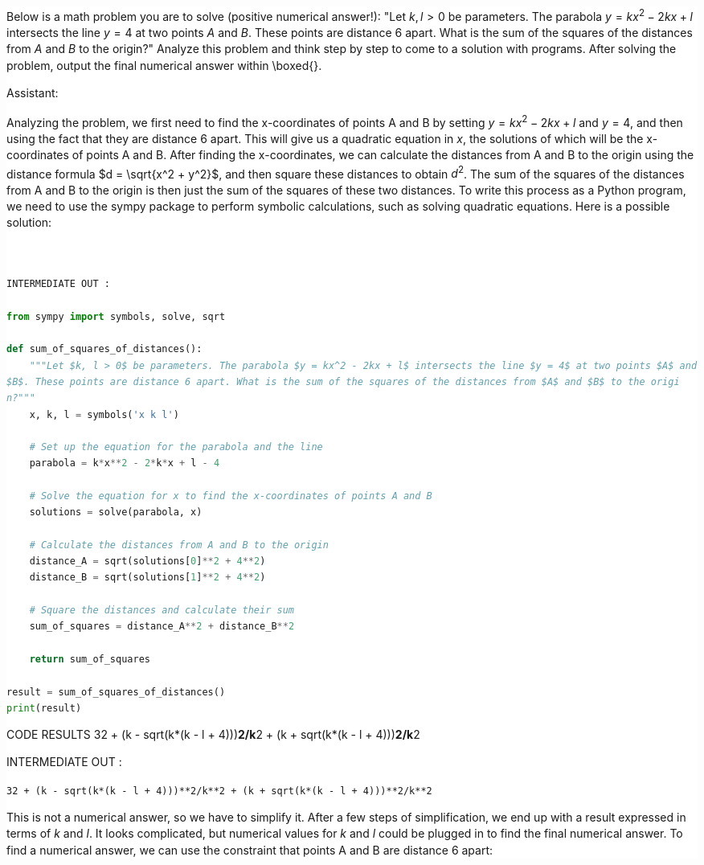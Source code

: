 Below is a math problem you are to solve (positive numerical answer!):
"Let $k, l > 0$ be parameters. The parabola $y = kx^2 - 2kx + l$ intersects the line $y = 4$ at two points $A$ and $B$. These points are distance 6 apart. What is the sum of the squares of the distances from $A$ and $B$ to the origin?"
Analyze this problem and think step by step to come to a solution with programs. After solving the problem, output the final numerical answer within \boxed{}.

Assistant:

 Analyzing the problem, we first need to find the x-coordinates of points A and B by setting $y = kx^2 - 2kx + l$ and $y = 4$, and then using the fact that they are distance 6 apart. This will give us a quadratic equation in $x$, the solutions of which will be the x-coordinates of points A and B.
After finding the x-coordinates, we can calculate the distances from A and B to the origin using the distance formula $d = \sqrt{x^2 + y^2}$, and then square these distances to obtain $d^2$. The sum of the squares of the distances from A and B to the origin is then just the sum of the squares of these two distances.
To write this process as a Python program, we need to use the sympy package to perform symbolic calculations, such as solving quadratic equations. Here is a possible solution:

```python


INTERMEDIATE OUT :

from sympy import symbols, solve, sqrt

def sum_of_squares_of_distances():
    """Let $k, l > 0$ be parameters. The parabola $y = kx^2 - 2kx + l$ intersects the line $y = 4$ at two points $A$ and $B$. These points are distance 6 apart. What is the sum of the squares of the distances from $A$ and $B$ to the origin?"""
    x, k, l = symbols('x k l')

    # Set up the equation for the parabola and the line
    parabola = k*x**2 - 2*k*x + l - 4

    # Solve the equation for x to find the x-coordinates of points A and B
    solutions = solve(parabola, x)

    # Calculate the distances from A and B to the origin
    distance_A = sqrt(solutions[0]**2 + 4**2)
    distance_B = sqrt(solutions[1]**2 + 4**2)

    # Square the distances and calculate their sum
    sum_of_squares = distance_A**2 + distance_B**2

    return sum_of_squares

result = sum_of_squares_of_distances()
print(result)
```

CODE RESULTS 32 + (k - sqrt(k*(k - l + 4)))**2/k**2 + (k + sqrt(k*(k - l + 4)))**2/k**2

INTERMEDIATE OUT :
```output
32 + (k - sqrt(k*(k - l + 4)))**2/k**2 + (k + sqrt(k*(k - l + 4)))**2/k**2
```
This is not a numerical answer, so we have to simplify it. After a few steps of simplification, we end up with a result expressed in terms of $k$ and $l$. It looks complicated, but numerical values for $k$ and $l$ could be plugged in to find the final numerical answer.
To find a numerical answer, we can use the constraint that points A and B are distance 6 apart:
